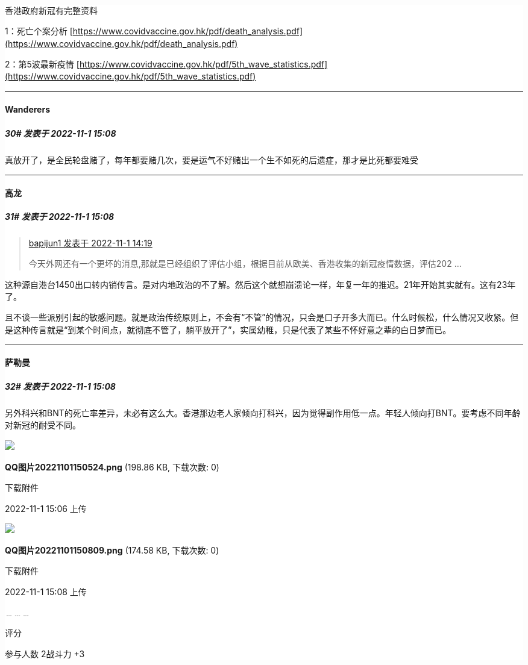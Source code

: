 香港政府新冠有完整资料

1：死亡个案分析 [https://www.covidvaccine.gov.hk/pdf/death_analysis.pdf](https://www.covidvaccine.gov.hk/pdf/death_analysis.pdf)

2：第5波最新疫情 [https://www.covidvaccine.gov.hk/pdf/5th_wave_statistics.pdf](https://www.covidvaccine.gov.hk/pdf/5th_wave_statistics.pdf)

*****

####  Wanderers  
##### 30#       发表于 2022-11-1 15:08

真放开了，是全民轮盘赌了，每年都要赌几次，要是运气不好赌出一个生不如死的后遗症，那才是比死都要难受



*****

####  高龙  
##### 31#       发表于 2022-11-1 15:08

<blockquote><a href="httphttps://bbs.saraba1st.com/2b/forum.php?mod=redirect&amp;goto=findpost&amp;pid=58222960&amp;ptid=2102603" target="_blank">bapijun1 发表于 2022-11-1 14:19</a>

今天外网还有一个更坏的消息,那就是已经组织了评估小组，根据目前从欧美、香港收集的新冠疫情数据，评估202 ...</blockquote>
这种源自港台1450出口转内销传言。是对内地政治的不了解。然后这个就想崩溃论一样，年复一年的推迟。21年开始其实就有。这有23年了。

且不谈一些派别引起的敏感问题。就是政治传统原则上，不会有“不管”的情况，只会是口子开多大而已。什么时候松，什么情况又收紧。但是这种传言就是“到某个时间点，就彻底不管了，躺平放开了”，实属幼稚，只是代表了某些不怀好意之辈的白日梦而已。

*****

####  萨勒曼  
##### 32#       发表于 2022-11-1 15:08

另外科兴和BNT的死亡率差异，未必有这么大。香港那边老人家倾向打科兴，因为觉得副作用低一点。年轻人倾向打BNT。要考虑不同年龄对新冠的耐受不同。

<img src="https://img.saraba1st.com/forum/202211/01/150637e1j4bznxhw44ghe6.png" referrerpolicy="no-referrer">

<strong>QQ图片20221101150524.png</strong> (198.86 KB, 下载次数: 0)

下载附件

2022-11-1 15:06 上传

<img src="https://img.saraba1st.com/forum/202211/01/150851nn5nwrm7rzcldzqr.png" referrerpolicy="no-referrer">

<strong>QQ图片20221101150809.png</strong> (174.58 KB, 下载次数: 0)

下载附件

2022-11-1 15:08 上传

﹍﹍﹍

评分

 参与人数 2战斗力 +3
